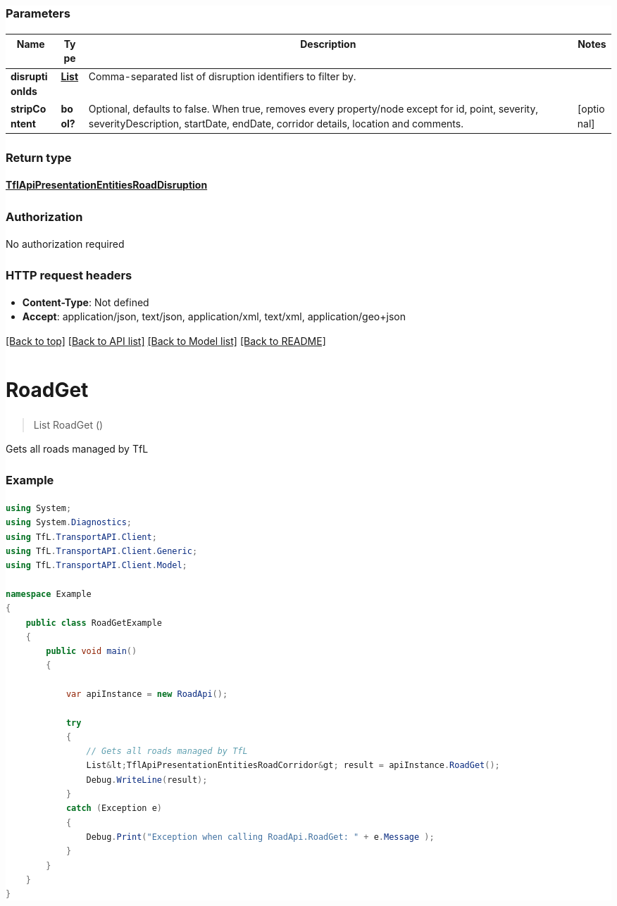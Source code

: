 ### Parameters

Name | Type | Description  | Notes
------------- | ------------- | ------------- | -------------
 **disruptionIds** | [**List<string>**](string.md)| Comma-separated list of disruption identifiers to filter by. | 
 **stripContent** | **bool?**| Optional, defaults to false. When true, removes every property/node except for id, point, severity, severityDescription, startDate, endDate, corridor details, location and comments. | [optional] 

### Return type

[**TflApiPresentationEntitiesRoadDisruption**](TflApiPresentationEntitiesRoadDisruption.md)

### Authorization

No authorization required

### HTTP request headers

 - **Content-Type**: Not defined
 - **Accept**: application/json, text/json, application/xml, text/xml, application/geo+json

[[Back to top]](#) [[Back to API list]](../README.md#documentation-for-api-endpoints) [[Back to Model list]](../README.md#documentation-for-models) [[Back to README]](../README.md)

<a name="roadget"></a>
# **RoadGet**
> List<TflApiPresentationEntitiesRoadCorridor> RoadGet ()

Gets all roads managed by TfL

### Example
```csharp
using System;
using System.Diagnostics;
using TfL.TransportAPI.Client;
using TfL.TransportAPI.Client.Generic;
using TfL.TransportAPI.Client.Model;

namespace Example
{
    public class RoadGetExample
    {
        public void main()
        {
            
            var apiInstance = new RoadApi();

            try
            {
                // Gets all roads managed by TfL
                List&lt;TflApiPresentationEntitiesRoadCorridor&gt; result = apiInstance.RoadGet();
                Debug.WriteLine(result);
            }
            catch (Exception e)
            {
                Debug.Print("Exception when calling RoadApi.RoadGet: " + e.Message );
            }
        }
    }
}
```
